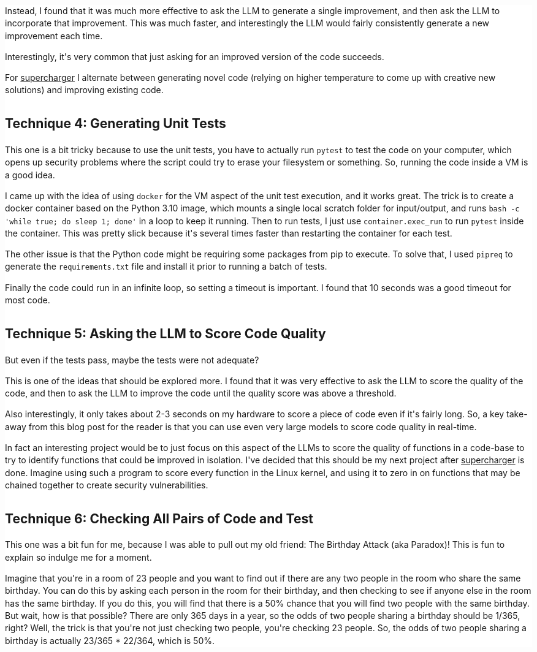 Instead, I found that it was much more effective to ask the LLM to generate a single improvement, and then ask the LLM to incorporate that improvement.  This was much faster, and interestingly the LLM would fairly consistently generate a new improvement each time.

Interestingly, it's very common that just asking for an improved version of the code succeeds.

For [supercharger](https://github.com/catid/supercharger) I alternate between generating novel code (relying on higher temperature to come up with creative new solutions) and improving existing code.

## Technique 4: Generating Unit Tests

This one is a bit tricky because to use the unit tests, you have to actually run `pytest` to test the code on your computer, which opens up security problems where the script could try to erase your filesystem or something.  So, running the code inside a VM is a good idea.

I came up with the idea of using `docker` for the VM aspect of the unit test execution, and it works great.  The trick is to create a docker container based on the Python 3.10 image, which mounts a single local scratch folder for input/output, and runs `bash -c 'while true; do sleep 1; done'` in a loop to keep it running.  Then to run tests, I just use `container.exec_run` to run `pytest` inside the container.  This was pretty slick because it's several times faster than restarting the container for each test.

The other issue is that the Python code might be requiring some packages from pip to execute.  To solve that, I used `pipreq` to generate the `requirements.txt` file and install it prior to running a batch of tests.

Finally the code could run in an infinite loop, so setting a timeout is important.  I found that 10 seconds was a good timeout for most code.

## Technique 5: Asking the LLM to Score Code Quality

But even if the tests pass, maybe the tests were not adequate?

This is one of the ideas that should be explored more.  I found that it was very effective to ask the LLM to score the quality of the code, and then to ask the LLM to improve the code until the quality score was above a threshold.

Also interestingly, it only takes about 2-3 seconds on my hardware to score a piece of code even if it's fairly long.  So, a key take-away from this blog post for the reader is that you can use even very large models to score code quality in real-time.

In fact an interesting project would be to just focus on this aspect of the LLMs to score the quality of functions in a code-base to try to identify functions that could be improved in isolation.  I've decided that this should be my next project after [supercharger](https://github.com/catid/supercharger) is done.  Imagine using such a program to score every function in the Linux kernel, and using it to zero in on functions that may be chained together to create security vulnerabilities.

## Technique 6: Checking All Pairs of Code and Test

This one was a bit fun for me, because I was able to pull out my old friend: The Birthday Attack (aka Paradox)!  This is fun to explain so indulge me for a moment.

Imagine that you're in a room of 23 people and you want to find out if there are any two people in the room who share the same birthday.  You can do this by asking each person in the room for their birthday, and then checking to see if anyone else in the room has the same birthday.  If you do this, you will find that there is a 50% chance that you will find two people with the same birthday.  But wait, how is that possible?  There are only 365 days in a year, so the odds of two people sharing a birthday should be 1/365, right?  Well, the trick is that you're not just checking two people, you're checking 23 people.  So, the odds of two people sharing a birthday is actually 23/365 * 22/364, which is 50%.
